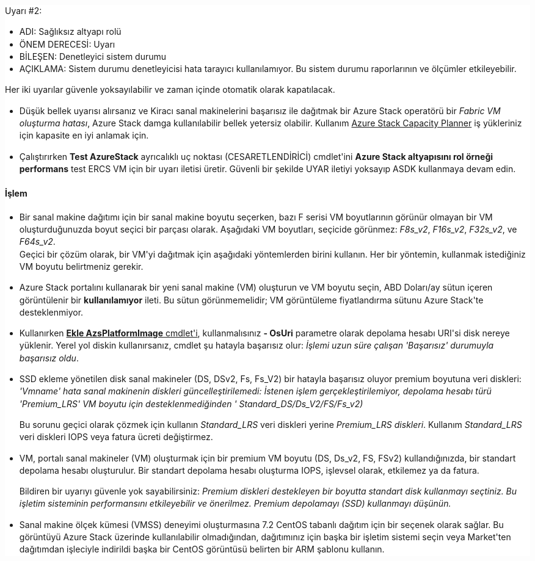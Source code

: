   Uyarı #2:
   - ADI:  Sağlıksız altyapı rolü
   - ÖNEM DERECESİ: Uyarı
   - BİLEŞEN: Denetleyici sistem durumu
   - AÇIKLAMA: Sistem durumu denetleyicisi hata tarayıcı kullanılamıyor. Bu sistem durumu raporlarının ve ölçümler etkileyebilir.

  Her iki uyarılar güvenle yoksayılabilir ve zaman içinde otomatik olarak kapatılacak.  

 
- Düşük bellek uyarısı alırsanız ve Kiracı sanal makinelerini başarısız ile dağıtmak bir Azure Stack operatörü bir *Fabric VM oluşturma hatası*, Azure Stack damga kullanılabilir bellek yetersiz olabilir. Kullanım [Azure Stack Capacity Planner](https://gallery.technet.microsoft.com/Azure-Stack-Capacity-24ccd822) iş yükleriniz için kapasite en iyi anlamak için.

 
- Çalıştırırken **Test AzureStack** ayrıcalıklı uç noktası (CESARETLENDİRİCİ) cmdlet'ini **Azure Stack altyapısını rol örneği performans** test ERCS VM için bir uyarı iletisi üretir. Güvenli bir şekilde UYAR iletiyi yoksayıp ASDK kullanmaya devam edin.

#### <a name="compute"></a>İşlem
 
- Bir sanal makine dağıtımı için bir sanal makine boyutu seçerken, bazı F serisi VM boyutlarının görünür olmayan bir VM oluşturduğunuzda boyut seçici bir parçası olarak. Aşağıdaki VM boyutları, seçicide görünmez: *F8s_v2*, *F16s_v2*, *F32s_v2*, ve *F64s_v2*.  
  Geçici bir çözüm olarak, bir VM'yi dağıtmak için aşağıdaki yöntemlerden birini kullanın. Her bir yöntemin, kullanmak istediğiniz VM boyutu belirtmeniz gerekir.

-  Azure Stack portalını kullanarak bir yeni sanal makine (VM) oluşturun ve VM boyutu seçin, ABD Doları/ay sütun içeren görüntülenir bir **kullanılamıyor** ileti. Bu sütun görünmemelidir; VM görüntüleme fiyatlandırma sütunu Azure Stack'te desteklenmiyor.

-  Kullanırken [ **Ekle AzsPlatformImage** cmdlet'i](https://docs.microsoft.com/powershell/module/azs.compute.admin/add-azsplatformimage?view=azurestackps-1.4.0), kullanmalısınız **- OsUri** parametre olarak depolama hesabı URI'si disk nereye yüklenir. Yerel yol diskin kullanırsanız, cmdlet şu hatayla başarısız olur: *İşlemi uzun süre çalışan 'Başarısız' durumuyla başarısız oldu*. 

-  SSD ekleme yönetilen disk sanal makineler (DS, DSv2, Fs, Fs_V2) bir hatayla başarısız oluyor premium boyutuna veri diskleri:  *'Vmname' hata sanal makinenin diskleri güncelleştirilemedi: İstenen işlem gerçekleştirilemiyor, depolama hesabı türü 'Premium_LRS' VM boyutu için desteklenmediğinden ' Standard_DS/Ds_V2/FS/Fs_v2)*

   Bu sorunu geçici olarak çözmek için kullanın *Standard_LRS* veri diskleri yerine *Premium_LRS diskleri*. Kullanım *Standard_LRS* veri diskleri IOPS veya fatura ücreti değiştirmez.  

-  VM, portalı sanal makineler (VM) oluşturmak için bir premium VM boyutu (DS, Ds_v2, FS, FSv2) kullandığınızda, bir standart depolama hesabı oluşturulur. Bir standart depolama hesabı oluşturma IOPS, işlevsel olarak, etkilemez ya da fatura. 

   Bildiren bir uyarıyı güvenle yok sayabilirsiniz: *Premium diskleri destekleyen bir boyutta standart disk kullanmayı seçtiniz. Bu işletim sisteminin performansını etkileyebilir ve önerilmez. Premium depolamayı (SSD) kullanmayı düşünün.*

-  Sanal makine ölçek kümesi (VMSS) deneyimi oluşturmasına 7.2 CentOS tabanlı dağıtım için bir seçenek olarak sağlar. Bu görüntüyü Azure Stack üzerinde kullanılabilir olmadığından, dağıtımınız için başka bir işletim sistemi seçin veya Market'ten dağıtımdan işleciyle indirildi başka bir CentOS görüntüsü belirten bir ARM şablonu kullanın.
